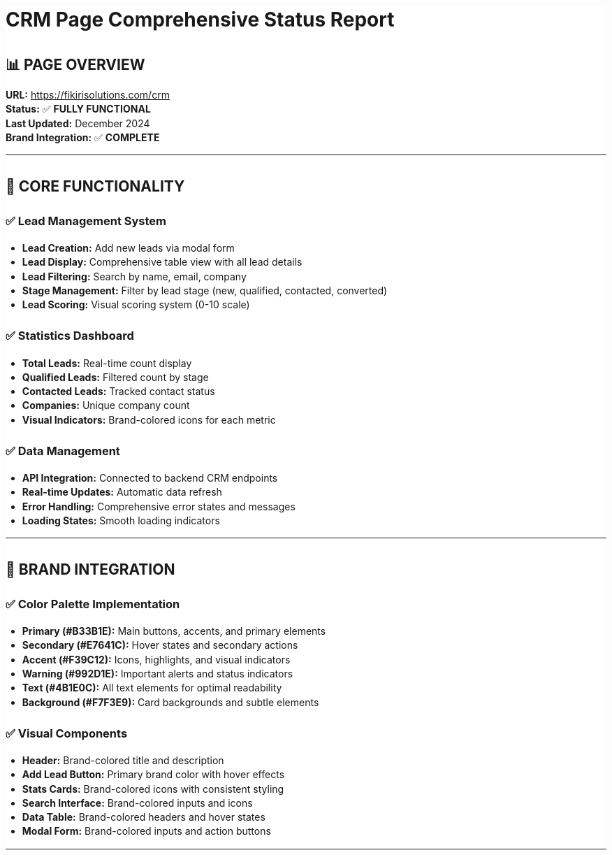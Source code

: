 # CRM Page Comprehensive Status Report

## 📊 **PAGE OVERVIEW**

**URL:** https://fikirisolutions.com/crm  
**Status:** ✅ **FULLY FUNCTIONAL**  
**Last Updated:** December 2024  
**Brand Integration:** ✅ **COMPLETE**

---

## 🎯 **CORE FUNCTIONALITY**

### ✅ **Lead Management System**
- **Lead Creation:** Add new leads via modal form
- **Lead Display:** Comprehensive table view with all lead details
- **Lead Filtering:** Search by name, email, company
- **Stage Management:** Filter by lead stage (new, qualified, contacted, converted)
- **Lead Scoring:** Visual scoring system (0-10 scale)

### ✅ **Statistics Dashboard**
- **Total Leads:** Real-time count display
- **Qualified Leads:** Filtered count by stage
- **Contacted Leads:** Tracked contact status
- **Companies:** Unique company count
- **Visual Indicators:** Brand-colored icons for each metric

### ✅ **Data Management**
- **API Integration:** Connected to backend CRM endpoints
- **Real-time Updates:** Automatic data refresh
- **Error Handling:** Comprehensive error states and messages
- **Loading States:** Smooth loading indicators

---

## 🎨 **BRAND INTEGRATION**

### ✅ **Color Palette Implementation**
- **Primary (#B33B1E):** Main buttons, accents, and primary elements
- **Secondary (#E7641C):** Hover states and secondary actions
- **Accent (#F39C12):** Icons, highlights, and visual indicators
- **Warning (#992D1E):** Important alerts and status indicators
- **Text (#4B1E0C):** All text elements for optimal readability
- **Background (#F7F3E9):** Card backgrounds and subtle elements

### ✅ **Visual Components**
- **Header:** Brand-colored title and description
- **Add Lead Button:** Primary brand color with hover effects
- **Stats Cards:** Brand-colored icons with consistent styling
- **Search Interface:** Brand-colored inputs and icons
- **Data Table:** Brand-colored headers and hover states
- **Modal Form:** Brand-colored inputs and action buttons

---